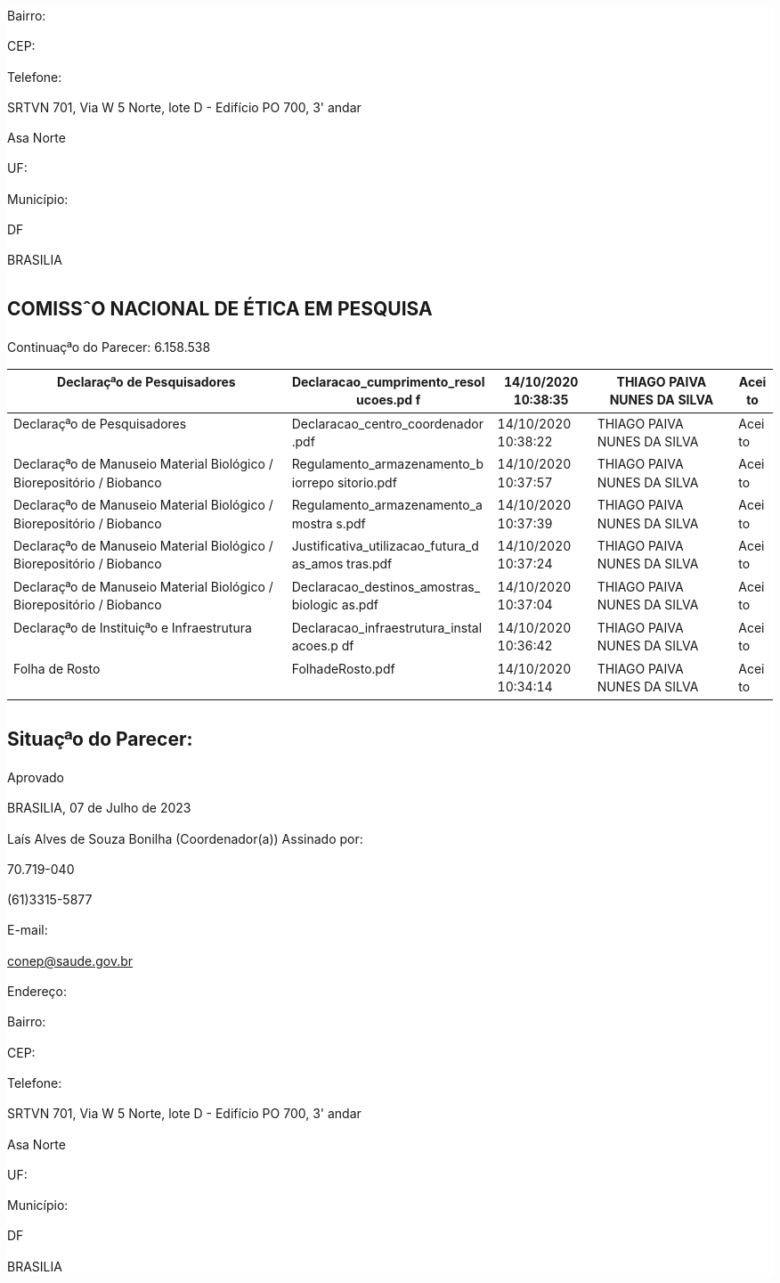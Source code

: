 Bairro:

CEP:

Telefone:

SRTVN 701, Via W 5 Norte, lote D - Edifício PO 700, 3' andar

Asa Norte

UF:

Município:

DF

BRASILIA

## COMISSˆO NACIONAL DE ÉTICA EM PESQUISA



Continuaçªo do Parecer: 6.158.538

| Declaraçªo de Pesquisadores                                           | Declaracao_cumprimento_resolucoes.pd f            | 14/10/2020 10:38:35   | THIAGO PAIVA NUNES DA SILVA   | Aceito   |
|-----------------------------------------------------------------------|---------------------------------------------------|-----------------------|-------------------------------|----------|
| Declaraçªo de Pesquisadores                                           | Declaracao_centro_coordenador.pdf                 | 14/10/2020 10:38:22   | THIAGO PAIVA NUNES DA SILVA   | Aceito   |
| Declaraçªo de Manuseio Material Biológico / Biorepositório / Biobanco | Regulamento_armazenamento_biorrepo sitorio.pdf    | 14/10/2020 10:37:57   | THIAGO PAIVA NUNES DA SILVA   | Aceito   |
| Declaraçªo de Manuseio Material Biológico / Biorepositório / Biobanco | Regulamento_armazenamento_amostra s.pdf           | 14/10/2020 10:37:39   | THIAGO PAIVA NUNES DA SILVA   | Aceito   |
| Declaraçªo de Manuseio Material Biológico / Biorepositório / Biobanco | Justificativa_utilizacao_futura_das_amos tras.pdf | 14/10/2020 10:37:24   | THIAGO PAIVA NUNES DA SILVA   | Aceito   |
| Declaraçªo de Manuseio Material Biológico / Biorepositório / Biobanco | Declaracao_destinos_amostras_biologic as.pdf      | 14/10/2020 10:37:04   | THIAGO PAIVA NUNES DA SILVA   | Aceito   |
| Declaraçªo de Instituiçªo e Infraestrutura                            | Declaracao_infraestrutura_instalacoes.p df        | 14/10/2020 10:36:42   | THIAGO PAIVA NUNES DA SILVA   | Aceito   |
| Folha de Rosto                                                        | FolhadeRosto.pdf                                  | 14/10/2020 10:34:14   | THIAGO PAIVA NUNES DA SILVA   | Aceito   |

## Situaçªo do Parecer:

Aprovado

BRASILIA, 07 de Julho de 2023

Laís Alves de Souza Bonilha (Coordenador(a)) Assinado por:

70.719-040

(61)3315-5877

E-mail:

conep@saude.gov.br

Endereço:

Bairro:

CEP:

Telefone:

SRTVN 701, Via W 5 Norte, lote D - Edifício PO 700, 3' andar

Asa Norte

UF:

Município:

DF

BRASILIA